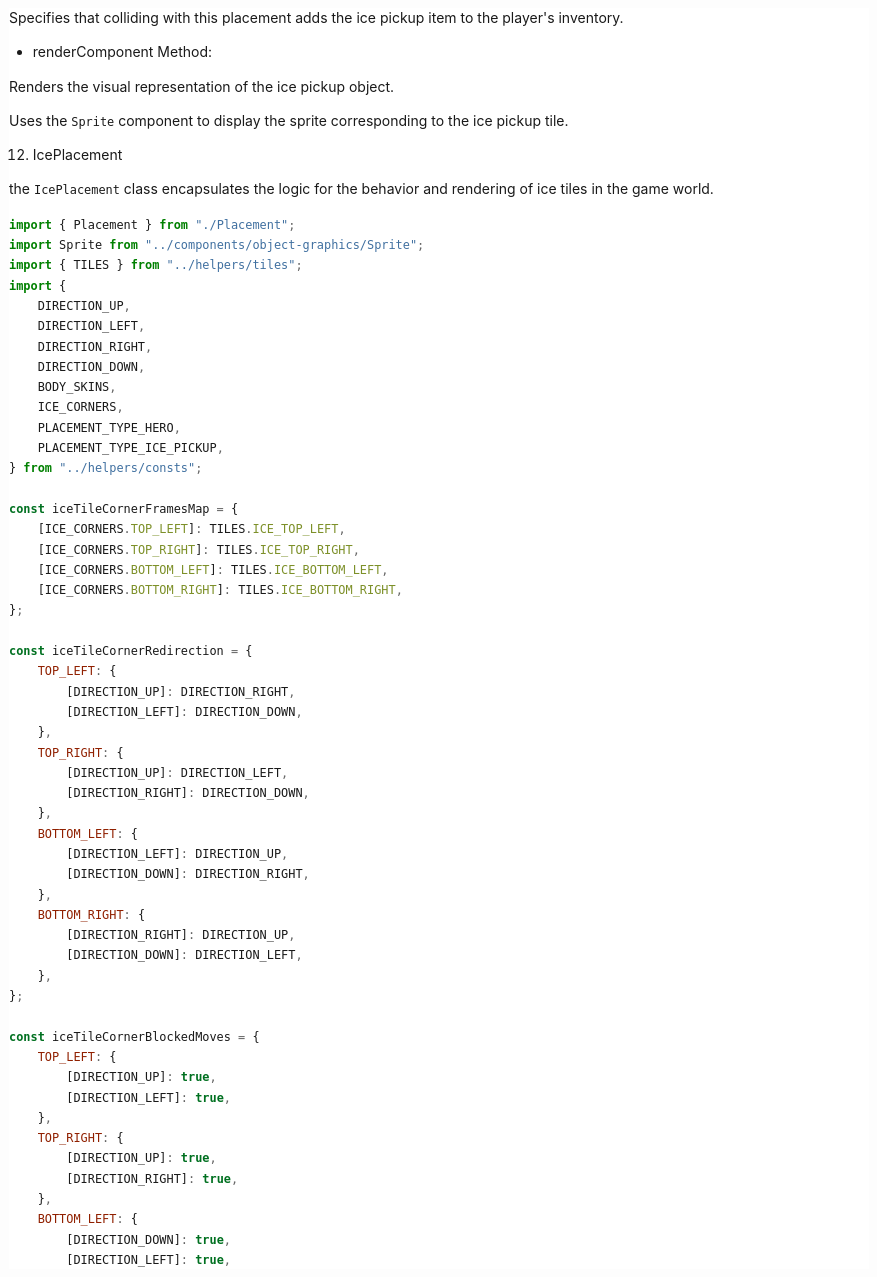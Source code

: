Specifies that colliding with this placement adds the ice pickup item to the player's inventory.

* renderComponent Method:

Renders the visual representation of the ice pickup object.

Uses the `Sprite` component to display the sprite corresponding to the ice pickup tile.

12. IcePlacement

the `IcePlacement` class encapsulates the logic for the behavior and rendering of ice tiles in the game world.

```javascript
import { Placement } from "./Placement";
import Sprite from "../components/object-graphics/Sprite";
import { TILES } from "../helpers/tiles";
import {
    DIRECTION_UP,
    DIRECTION_LEFT,
    DIRECTION_RIGHT,
    DIRECTION_DOWN,
    BODY_SKINS,
    ICE_CORNERS,
    PLACEMENT_TYPE_HERO,
    PLACEMENT_TYPE_ICE_PICKUP,
} from "../helpers/consts";

const iceTileCornerFramesMap = {
    [ICE_CORNERS.TOP_LEFT]: TILES.ICE_TOP_LEFT,
    [ICE_CORNERS.TOP_RIGHT]: TILES.ICE_TOP_RIGHT,
    [ICE_CORNERS.BOTTOM_LEFT]: TILES.ICE_BOTTOM_LEFT,
    [ICE_CORNERS.BOTTOM_RIGHT]: TILES.ICE_BOTTOM_RIGHT,
};

const iceTileCornerRedirection = {
    TOP_LEFT: {
        [DIRECTION_UP]: DIRECTION_RIGHT,
        [DIRECTION_LEFT]: DIRECTION_DOWN,
    },
    TOP_RIGHT: {
        [DIRECTION_UP]: DIRECTION_LEFT,
        [DIRECTION_RIGHT]: DIRECTION_DOWN,
    },
    BOTTOM_LEFT: {
        [DIRECTION_LEFT]: DIRECTION_UP,
        [DIRECTION_DOWN]: DIRECTION_RIGHT,
    },
    BOTTOM_RIGHT: {
        [DIRECTION_RIGHT]: DIRECTION_UP,
        [DIRECTION_DOWN]: DIRECTION_LEFT,
    },
};

const iceTileCornerBlockedMoves = {
    TOP_LEFT: {
        [DIRECTION_UP]: true,
        [DIRECTION_LEFT]: true,
    },
    TOP_RIGHT: {
        [DIRECTION_UP]: true,
        [DIRECTION_RIGHT]: true,
    },
    BOTTOM_LEFT: {
        [DIRECTION_DOWN]: true,
        [DIRECTION_LEFT]: true,
```